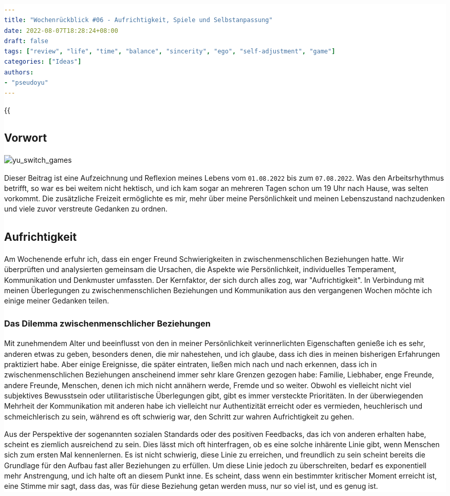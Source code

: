 ```yaml
---
title: "Wochenrückblick #06 - Aufrichtigkeit, Spiele und Selbstanpassung"
date: 2022-08-07T18:28:24+08:00
draft: false
tags: ["review", "life", "time", "balance", "sincerity", "ego", "self-adjustment", "game"]
categories: ["Ideas"]
authors:
- "pseudoyu"
---
```


{{<audio src="audios/here_after_us.mp3" caption="'Here After Us - Mayday'" >}}

## Vorwort

![yu_switch_games](https://image.pseudoyu.com/images/yu_switch_games.jpg)

Dieser Beitrag ist eine Aufzeichnung und Reflexion meines Lebens vom `01.08.2022` bis zum `07.08.2022`. Was den Arbeitsrhythmus betrifft, so war es bei weitem nicht hektisch, und ich kam sogar an mehreren Tagen schon um 19 Uhr nach Hause, was selten vorkommt. Die zusätzliche Freizeit ermöglichte es mir, mehr über meine Persönlichkeit und meinen Lebenszustand nachzudenken und viele zuvor verstreute Gedanken zu ordnen.

## Aufrichtigkeit

Am Wochenende erfuhr ich, dass ein enger Freund Schwierigkeiten in zwischenmenschlichen Beziehungen hatte. Wir überprüften und analysierten gemeinsam die Ursachen, die Aspekte wie Persönlichkeit, individuelles Temperament, Kommunikation und Denkmuster umfassten. Der Kernfaktor, der sich durch alles zog, war "Aufrichtigkeit". In Verbindung mit meinen Überlegungen zu zwischenmenschlichen Beziehungen und Kommunikation aus den vergangenen Wochen möchte ich einige meiner Gedanken teilen.

### Das Dilemma zwischenmenschlicher Beziehungen

Mit zunehmendem Alter und beeinflusst von den in meiner Persönlichkeit verinnerlichten Eigenschaften genieße ich es sehr, anderen etwas zu geben, besonders denen, die mir nahestehen, und ich glaube, dass ich dies in meinen bisherigen Erfahrungen praktiziert habe. Aber einige Ereignisse, die später eintraten, ließen mich nach und nach erkennen, dass ich in zwischenmenschlichen Beziehungen anscheinend immer sehr klare Grenzen gezogen habe: Familie, Liebhaber, enge Freunde, andere Freunde, Menschen, denen ich mich nicht annähern werde, Fremde und so weiter. Obwohl es vielleicht nicht viel subjektives Bewusstsein oder utilitaristische Überlegungen gibt, gibt es immer versteckte Prioritäten. In der überwiegenden Mehrheit der Kommunikation mit anderen habe ich vielleicht nur Authentizität erreicht oder es vermieden, heuchlerisch und schmeichlerisch zu sein, während es oft schwierig war, den Schritt zur wahren Aufrichtigkeit zu gehen.

Aus der Perspektive der sogenannten sozialen Standards oder des positiven Feedbacks, das ich von anderen erhalten habe, scheint es ziemlich ausreichend zu sein. Dies lässt mich oft hinterfragen, ob es eine solche inhärente Linie gibt, wenn Menschen sich zum ersten Mal kennenlernen. Es ist nicht schwierig, diese Linie zu erreichen, und freundlich zu sein scheint bereits die Grundlage für den Aufbau fast aller Beziehungen zu erfüllen. Um diese Linie jedoch zu überschreiten, bedarf es exponentiell mehr Anstrengung, und ich halte oft an diesem Punkt inne. Es scheint, dass wenn ein bestimmter kritischer Moment erreicht ist, eine Stimme mir sagt, dass das, was für diese Beziehung getan werden muss, nur so viel ist, und es genug ist.
